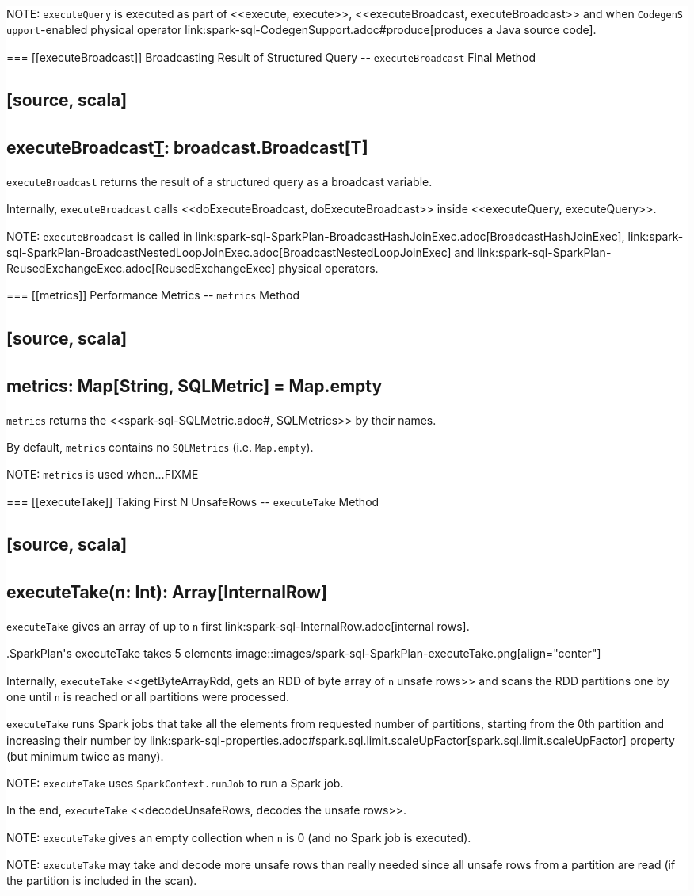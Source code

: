 NOTE: `executeQuery` is executed as part of <<execute, execute>>, <<executeBroadcast, executeBroadcast>> and when ``CodegenSupport``-enabled physical operator link:spark-sql-CodegenSupport.adoc#produce[produces a Java source code].

=== [[executeBroadcast]] Broadcasting Result of Structured Query -- `executeBroadcast` Final Method

[source, scala]
----
executeBroadcast[T](): broadcast.Broadcast[T]
----

`executeBroadcast` returns the result of a structured query as a broadcast variable.

Internally, `executeBroadcast` calls <<doExecuteBroadcast, doExecuteBroadcast>> inside <<executeQuery, executeQuery>>.

NOTE: `executeBroadcast` is called in link:spark-sql-SparkPlan-BroadcastHashJoinExec.adoc[BroadcastHashJoinExec], link:spark-sql-SparkPlan-BroadcastNestedLoopJoinExec.adoc[BroadcastNestedLoopJoinExec] and link:spark-sql-SparkPlan-ReusedExchangeExec.adoc[ReusedExchangeExec] physical operators.

=== [[metrics]] Performance Metrics -- `metrics` Method

[source, scala]
----
metrics: Map[String, SQLMetric] = Map.empty
----

`metrics` returns the <<spark-sql-SQLMetric.adoc#, SQLMetrics>> by their names.

By default, `metrics` contains no `SQLMetrics` (i.e. `Map.empty`).

NOTE: `metrics` is used when...FIXME

=== [[executeTake]] Taking First N UnsafeRows -- `executeTake` Method

[source, scala]
----
executeTake(n: Int): Array[InternalRow]
----

`executeTake` gives an array of up to `n` first link:spark-sql-InternalRow.adoc[internal rows].

.SparkPlan's executeTake takes 5 elements
image::images/spark-sql-SparkPlan-executeTake.png[align="center"]

Internally, `executeTake` <<getByteArrayRdd, gets an RDD of byte array of `n` unsafe rows>> and scans the RDD partitions one by one until `n` is reached or all partitions were processed.

`executeTake` runs Spark jobs that take all the elements from requested number of partitions, starting from the 0th partition and increasing their number by link:spark-sql-properties.adoc#spark.sql.limit.scaleUpFactor[spark.sql.limit.scaleUpFactor] property (but minimum twice as many).

NOTE: `executeTake` uses `SparkContext.runJob` to run a Spark job.

In the end, `executeTake` <<decodeUnsafeRows, decodes the unsafe rows>>.

NOTE: `executeTake` gives an empty collection when `n` is 0 (and no Spark job is executed).

NOTE: `executeTake` may take and decode more unsafe rows than really needed since all unsafe rows from a partition are read (if the partition is included in the scan).
